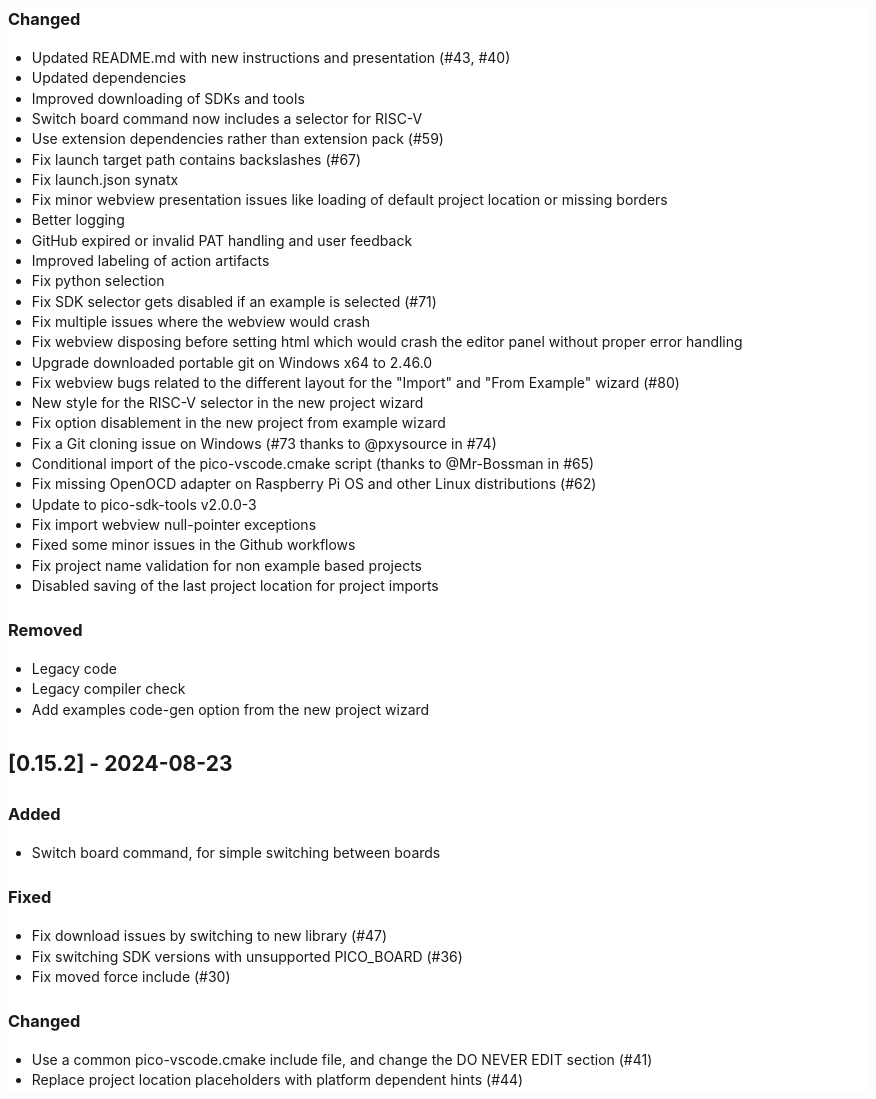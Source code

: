 ### Changed
- Updated README.md with new instructions and presentation (#43, #40)
- Updated dependencies
- Improved downloading of SDKs and tools
- Switch board command now includes a selector for RISC-V
- Use extension dependencies rather than extension pack (#59)
- Fix launch target path contains backslashes (#67)
- Fix launch.json synatx
- Fix minor webview presentation issues like loading of default project location or missing borders
- Better logging
- GitHub expired or invalid PAT handling and user feedback
- Improved labeling of action artifacts
- Fix python selection
- Fix SDK selector gets disabled if an example is selected (#71)
- Fix multiple issues where the webview would crash
- Fix webview disposing before setting html which would crash the editor panel without proper error handling
- Upgrade downloaded portable git on Windows x64 to 2.46.0
- Fix webview bugs related to the different layout for the "Import" and "From Example" wizard (#80)
- New style for the RISC-V selector in the new project wizard
- Fix option disablement in the new project from example wizard
- Fix a Git cloning issue on Windows (#73 thanks to @pxysource in #74)
- Conditional import of the pico-vscode.cmake script (thanks to @Mr-Bossman in #65)
- Fix missing OpenOCD adapter on Raspberry Pi OS and other Linux distributions (#62)
- Update to pico-sdk-tools v2.0.0-3
- Fix import webview null-pointer exceptions
- Fixed some minor issues in the Github workflows
- Fix project name validation for non example based projects
- Disabled saving of the last project location for project imports

### Removed
- Legacy code
- Legacy compiler check
- Add examples code-gen option from the new project wizard

## [0.15.2] - 2024-08-23

### Added
- Switch board command, for simple switching between boards

### Fixed
- Fix download issues by switching to new library (#47)
- Fix switching SDK versions with unsupported PICO_BOARD (#36)
- Fix moved force include (#30)

### Changed
- Use a common pico-vscode.cmake include file, and change the DO NEVER EDIT section (#41)
- Replace project location placeholders with platform dependent hints (#44)
